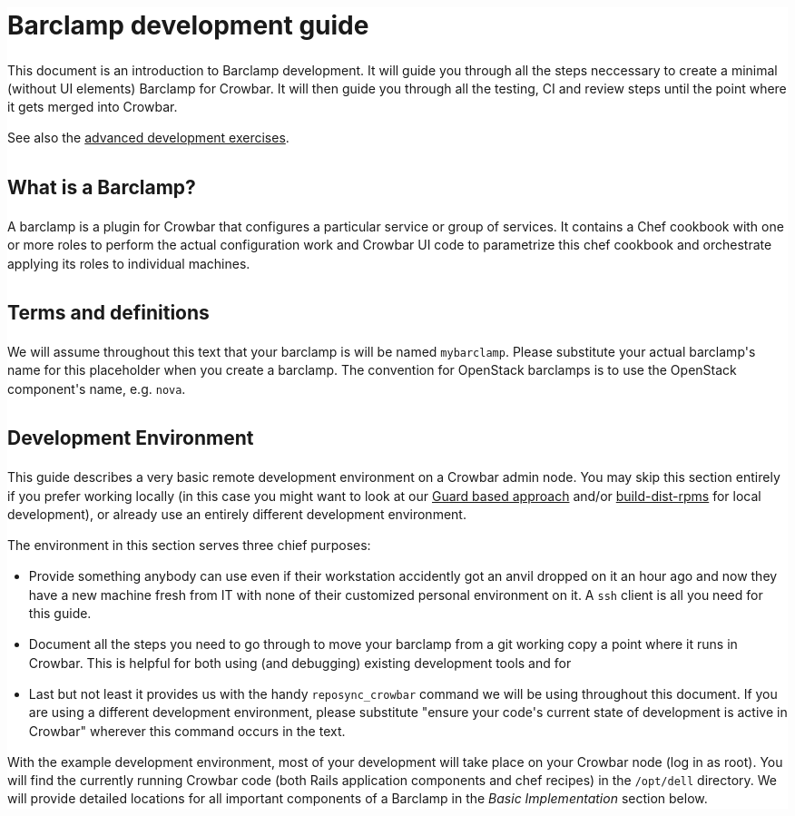 # Barclamp development guide

This document is an introduction to Barclamp development. It will guide you
through all the steps neccessary to create a minimal (without UI elements)
Barclamp for Crowbar. It will then guide you through all the testing, CI and
review steps until the point where it gets merged into Crowbar.

See also the [advanced development exercises](barclamp_development_exercises.md).

## What is a Barclamp?

A barclamp is a plugin for Crowbar that configures a particular service or
group of services. It contains a Chef cookbook with one or more roles to
perform the actual configuration work and Crowbar UI code to parametrize this
chef cookbook and orchestrate applying its roles to individual machines.

## Terms and definitions

We will assume throughout this text that your barclamp is will be named
`mybarclamp`. Please substitute your actual barclamp's name for this
placeholder when you create a barclamp. The convention for OpenStack barclamps
is to use the OpenStack component's name, e.g. `nova`.

## Development Environment

This guide describes a very basic remote development environment on a Crowbar
admin node. You may skip this section entirely if you prefer working locally
(in this case you might want to look at our
[Guard based approach](https://github.com/crowbar/crowbar/blob/master/Guardfile)
and/or
[build-dist-rpms](https://github.com/openSUSE/pack-tools/tree/master/contrib/BS-pkg-testing)
for local development), or already use an entirely different development
environment.

The environment in this section serves three chief purposes:

* Provide something anybody can use even if their workstation accidently got an
  anvil dropped on it an hour ago and now they have a new machine fresh from IT
  with none of their customized personal environment on it. A `ssh` client is
  all you need for this guide.

* Document all the steps you need to go through to move your barclamp from a
  git working copy a point where it runs in Crowbar. This is helpful for both
  using (and debugging) existing development tools and for

* Last but not least it provides us with the handy `reposync_crowbar` command
  we will be using throughout this document. If you are using a different
  development environment, please substitute "ensure your code's current state
  of development is active in Crowbar" wherever this command occurs in the
  text.

With the example development environment, most of your development will take
place on your Crowbar node (log in as root).  You will find the currently
running Crowbar code (both Rails application components and chef recipes) in
the `/opt/dell` directory. We will provide detailed locations for all important
components of a Barclamp in the _Basic Implementation_ section below.
